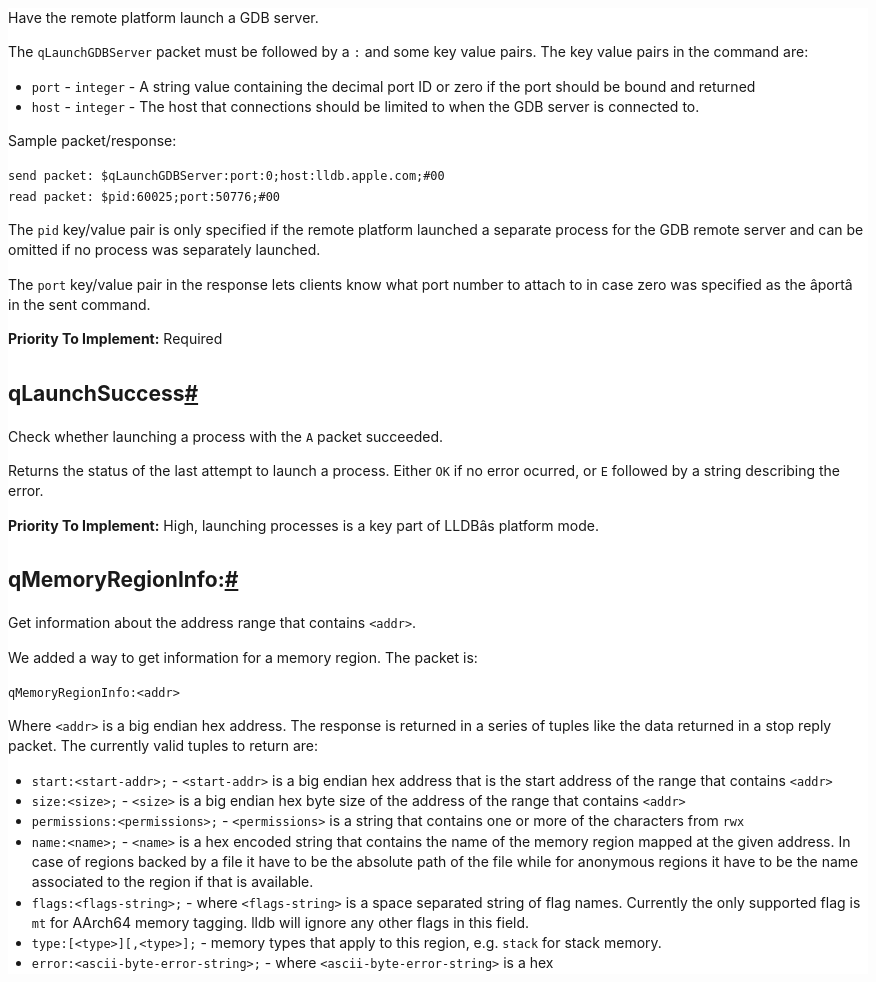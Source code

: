 Have the remote platform launch a GDB server.

The `qLaunchGDBServer` packet must be followed by a `:` and some key value
pairs. The key value pairs in the command are:

- `port` - `integer` - A string value containing the decimal port ID or zero if
  the port should be bound and returned
- `host` - `integer` - The host that connections should be limited to when the GDB
  server is connected to.

Sample packet/response:

```
send packet: $qLaunchGDBServer:port:0;host:lldb.apple.com;#00
read packet: $pid:60025;port:50776;#00

```

The `pid` key/value pair is only specified if the remote platform launched a
separate process for the GDB remote server and can be omitted if no process was
separately launched.

The `port` key/value pair in the response lets clients know what port number to
attach to in case zero was specified as the âportâ in the sent command.

**Priority To Implement:** Required

## qLaunchSuccess[#](#qlaunchsuccess "Link to this heading")

Check whether launching a process with the `A` packet succeeded.

Returns the status of the last attempt to launch a process. Either `OK` if no
error ocurred, or `E` followed by a string describing the error.

**Priority To Implement:** High, launching processes is a key part of LLDBâs
platform mode.

## qMemoryRegionInfo:<addr>[#](#qmemoryregioninfo-addr "Link to this heading")

Get information about the address range that contains `<addr>`.

We added a way to get information for a memory region. The packet is:

```
qMemoryRegionInfo:<addr>

```

Where `<addr>` is a big endian hex address. The response is returned in a series
of tuples like the data returned in a stop reply packet. The currently valid
tuples to return are:

- `start:<start-addr>;` - `<start-addr>` is a big endian hex address that is the
  start address of the range that contains `<addr>`
- `size:<size>;` - `<size>` is a big endian hex byte size of the address of the
  range that contains `<addr>`
- `permissions:<permissions>;` - `<permissions>` is a string that contains one or
  more of the characters from `rwx`
- `name:<name>;` - `<name>` is a hex encoded string that contains the name of the
  memory region mapped at the given address. In case of regions backed by a file
  it have to be the absolute path of the file while for anonymous regions it have
  to be the name associated to the region if that is available.
- `flags:<flags-string>;` - where `<flags-string>` is a space separated string of
  flag names. Currently the only supported flag is `mt` for AArch64 memory
  tagging. lldb will ignore any other flags in this field.
- `type:[<type>][,<type>];` - memory types that apply to this region, e.g. `stack`
  for stack memory.
- `error:<ascii-byte-error-string>;` - where `<ascii-byte-error-string>` is a hex